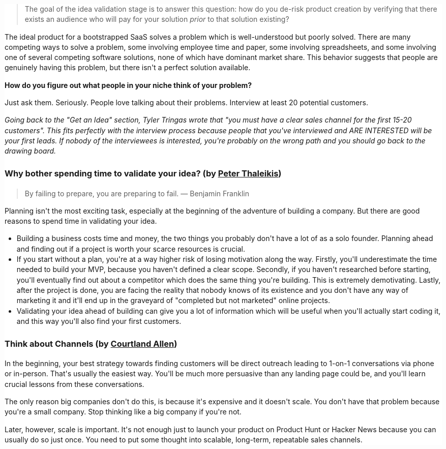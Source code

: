> The goal of the idea validation stage is to answer this question: how do you de-risk product creation by verifying that there exists an audience who will pay for your solution _prior_ to that solution existing?

The ideal product for a bootstrapped SaaS solves a problem which is well-understood but poorly solved. There are many competing ways to solve a problem, some involving employee time and paper, some involving spreadsheets, and some involving one of several competing software solutions, none of which have dominant market share. This behavior suggests that people are genuinely having this problem, but there isn't a perfect solution available.

**How do you figure out what people in your niche think of your problem?**

Just ask them. Seriously. People love talking about their problems. Interview at least 20 potential customers.

_Going back to the "Get an Idea" section, Tyler Tringas wrote that "you must have a clear sales channel for the first 15-20 customers". This fits perfectly with the interview process because people that you've interviewed and ARE INTERESTED will be your first leads. If nobody of the interviewees is interested, you're probably on the wrong path and you should go back to the drawing board._

### Why bother spending time to validate your idea? (by [Peter Thaleikis](https://peterthaleikis.com/business-idea-validation/))

> By failing to prepare, you are preparing to fail. — Benjamin Franklin

Planning isn't the most exciting task, especially at the beginning of the adventure of building a company. But there are good reasons to spend time in validating your idea.

- Building a business costs time and money, the two things you probably don't have a lot of as a solo founder. Planning ahead and finding out if a project is worth your scarce resources is crucial.
- If you start without a plan, you're at a way higher risk of losing motivation along the way. Firstly, you'll underestimate the time needed to build your MVP, because you haven't defined a clear scope. Secondly, if you haven't researched before starting, you'll eventually find out about a competitor which does the same thing you're building. This is extremely demotivating. Lastly, after the project is done, you are facing the reality that nobody knows of its existence and you don't have any way of marketing it and it'll end up in the graveyard of "completed but not marketed" online projects.
- Validating your idea ahead of building can give you a lot of information which will be useful when you'll actually start coding it, and this way you'll also find your first customers.

### Think about Channels (by [Courtland Allen](https://www.indiehackers.com/post/how-to-brainstorm-great-business-ideas-ab51c3d51c))

In the beginning, your best strategy towards finding customers will be direct outreach leading to 1-on-1 conversations via phone or in-person. That's usually the easiest way. You'll be much more persuasive than any landing page could be, and you'll learn crucial lessons from these conversations.

The only reason big companies don't do this, is because it's expensive and it doesn't scale. You don't have that problem because you're a small company. Stop thinking like a big company if you're not.

Later, however, scale is important. It's not enough just to launch your product on Product Hunt or Hacker News because you can usually do so just once. You need to put some thought into scalable, long-term, repeatable sales channels.

